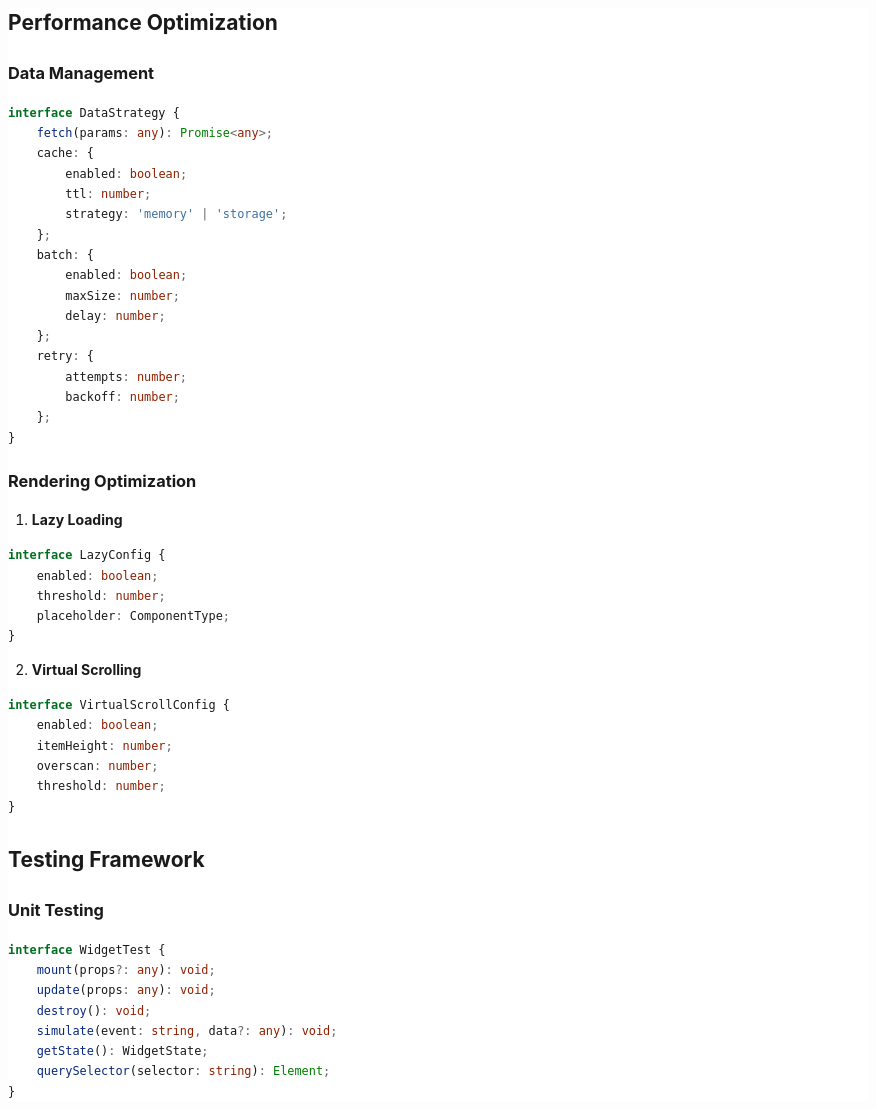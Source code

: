 ## Performance Optimization

### Data Management

```typescript
interface DataStrategy {
    fetch(params: any): Promise<any>;
    cache: {
        enabled: boolean;
        ttl: number;
        strategy: 'memory' | 'storage';
    };
    batch: {
        enabled: boolean;
        maxSize: number;
        delay: number;
    };
    retry: {
        attempts: number;
        backoff: number;
    };
}
```

### Rendering Optimization

1. **Lazy Loading**
```typescript
interface LazyConfig {
    enabled: boolean;
    threshold: number;
    placeholder: ComponentType;
}
```

2. **Virtual Scrolling**
```typescript
interface VirtualScrollConfig {
    enabled: boolean;
    itemHeight: number;
    overscan: number;
    threshold: number;
}
```

## Testing Framework

### Unit Testing

```typescript
interface WidgetTest {
    mount(props?: any): void;
    update(props: any): void;
    destroy(): void;
    simulate(event: string, data?: any): void;
    getState(): WidgetState;
    querySelector(selector: string): Element;
}
```
